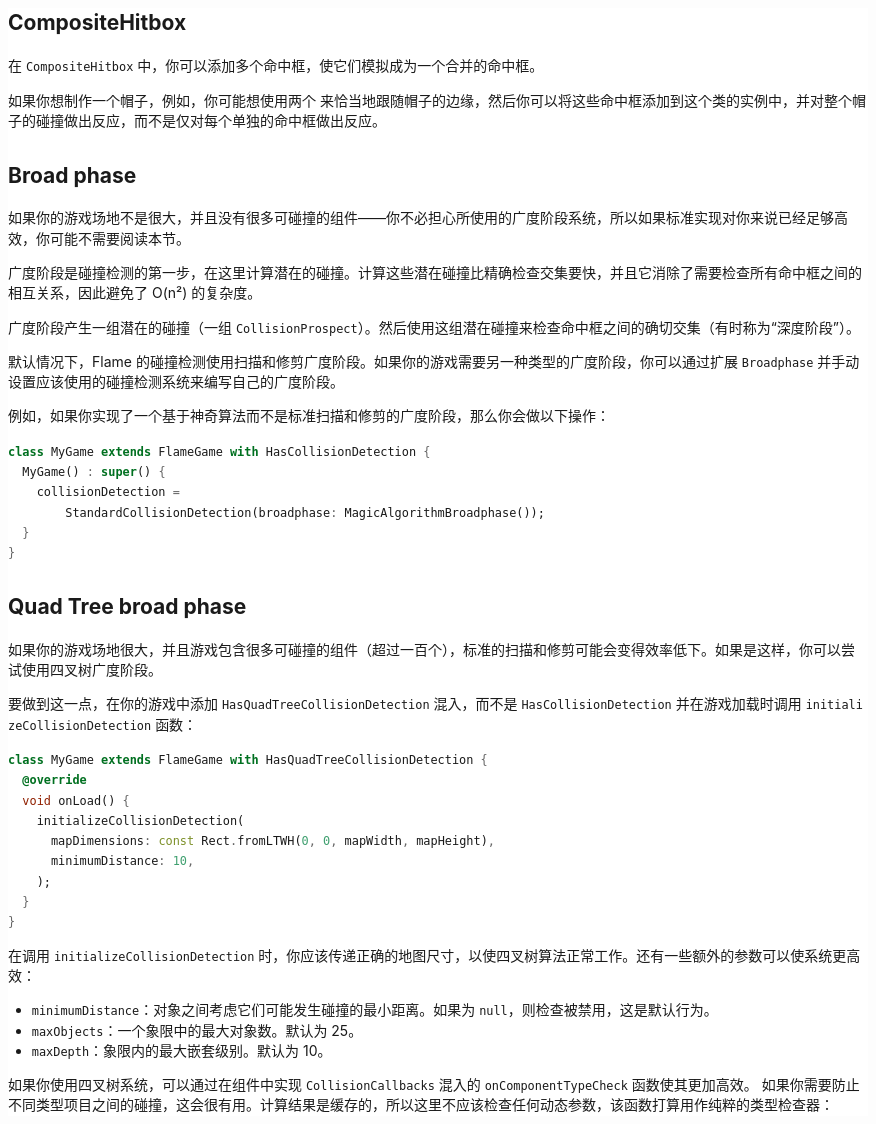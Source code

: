 ## CompositeHitbox

在 `CompositeHitbox` 中，你可以添加多个命中框，使它们模拟成为一个合并的命中框。

如果你想制作一个帽子，例如，你可能想使用两个 [](#rectanglehitbox) 来恰当地跟随帽子的边缘，然后你可以将这些命中框添加到这个类的实例中，并对整个帽子的碰撞做出反应，而不是仅对每个单独的命中框做出反应。


## Broad phase

如果你的游戏场地不是很大，并且没有很多可碰撞的组件——你不必担心所使用的广度阶段系统，所以如果标准实现对你来说已经足够高效，你可能不需要阅读本节。

广度阶段是碰撞检测的第一步，在这里计算潜在的碰撞。计算这些潜在碰撞比精确检查交集要快，并且它消除了需要检查所有命中框之间的相互关系，因此避免了 O(n²) 的复杂度。

广度阶段产生一组潜在的碰撞（一组 `CollisionProspect`）。然后使用这组潜在碰撞来检查命中框之间的确切交集（有时称为“深度阶段”）。

默认情况下，Flame 的碰撞检测使用扫描和修剪广度阶段。如果你的游戏需要另一种类型的广度阶段，你可以通过扩展 `Broadphase` 并手动设置应该使用的碰撞检测系统来编写自己的广度阶段。

例如，如果你实现了一个基于神奇算法而不是标准扫描和修剪的广度阶段，那么你会做以下操作：

```dart
class MyGame extends FlameGame with HasCollisionDetection {
  MyGame() : super() {
    collisionDetection =
        StandardCollisionDetection(broadphase: MagicAlgorithmBroadphase());
  }
}
```


## Quad Tree broad phase

如果你的游戏场地很大，并且游戏包含很多可碰撞的组件（超过一百个），标准的扫描和修剪可能会变得效率低下。如果是这样，你可以尝试使用四叉树广度阶段。

要做到这一点，在你的游戏中添加 `HasQuadTreeCollisionDetection` 混入，而不是 `HasCollisionDetection` 并在游戏加载时调用 `initializeCollisionDetection` 函数：

```dart
class MyGame extends FlameGame with HasQuadTreeCollisionDetection {
  @override
  void onLoad() {
    initializeCollisionDetection(
      mapDimensions: const Rect.fromLTWH(0, 0, mapWidth, mapHeight),
      minimumDistance: 10,
    );
  }
}
```

在调用 `initializeCollisionDetection` 时，你应该传递正确的地图尺寸，以使四叉树算法正常工作。还有一些额外的参数可以使系统更高效：

- `minimumDistance`：对象之间考虑它们可能发生碰撞的最小距离。如果为 `null`，则检查被禁用，这是默认行为。
- `maxObjects`：一个象限中的最大对象数。默认为 25。
- `maxDepth`：象限内的最大嵌套级别。默认为 10。

如果你使用四叉树系统，可以通过在组件中实现 `CollisionCallbacks` 混入的 `onComponentTypeCheck` 函数使其更加高效。
如果你需要防止不同类型项目之间的碰撞，这会很有用。计算结果是缓存的，所以这里不应该检查任何动态参数，该函数打算用作纯粹的类型检查器：
